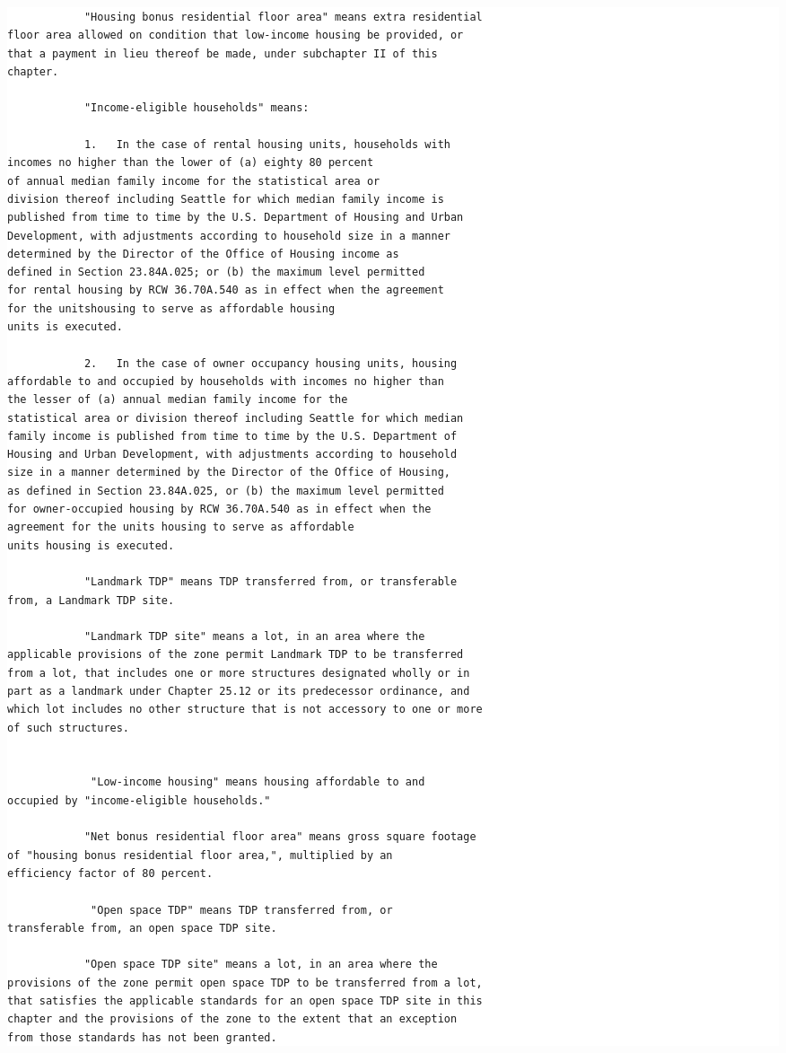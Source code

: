                 "Housing bonus residential floor area" means extra residential  
    floor area allowed on condition that low-income housing be provided, or  
    that a payment in lieu thereof be made, under subchapter II of this  
    chapter.  
  
                "Income-eligible households" means:  
  
                1.   In the case of rental housing units, households with  
    incomes no higher than the lower of (a) eighty 80 percent  
    of annual median family income for the statistical area or  
    division thereof including Seattle for which median family income is  
    published from time to time by the U.S. Department of Housing and Urban  
    Development, with adjustments according to household size in a manner  
    determined by the Director of the Office of Housing income as  
    defined in Section 23.84A.025; or (b) the maximum level permitted   
    for rental housing by RCW 36.70A.540 as in effect when the agreement  
    for the unitshousing to serve as affordable housing   
    units is executed.  
  
                2.   In the case of owner occupancy housing units, housing  
    affordable to and occupied by households with incomes no higher than  
    the lesser of (a) annual median family income for the  
    statistical area or division thereof including Seattle for which median  
    family income is published from time to time by the U.S. Department of  
    Housing and Urban Development, with adjustments according to household  
    size in a manner determined by the Director of the Office of Housing,  
    as defined in Section 23.84A.025, or (b) the maximum level permitted  
    for owner-occupied housing by RCW 36.70A.540 as in effect when the  
    agreement for the units housing to serve as affordable   
    units housing is executed.  
  
                "Landmark TDP" means TDP transferred from, or transferable  
    from, a Landmark TDP site.  
  
                "Landmark TDP site" means a lot, in an area where the  
    applicable provisions of the zone permit Landmark TDP to be transferred  
    from a lot, that includes one or more structures designated wholly or in  
    part as a landmark under Chapter 25.12 or its predecessor ordinance, and  
    which lot includes no other structure that is not accessory to one or more  
    of such structures.  
  
  
                 "Low-income housing" means housing affordable to and  
    occupied by "income-eligible households."  
  
                "Net bonus residential floor area" means gross square footage  
    of "housing bonus residential floor area,", multiplied by an  
    efficiency factor of 80 percent.  
  
                 "Open space TDP" means TDP transferred from, or  
    transferable from, an open space TDP site.  
  
                "Open space TDP site" means a lot, in an area where the  
    provisions of the zone permit open space TDP to be transferred from a lot,  
    that satisfies the applicable standards for an open space TDP site in this  
    chapter and the provisions of the zone to the extent that an exception  
    from those standards has not been granted.  
  